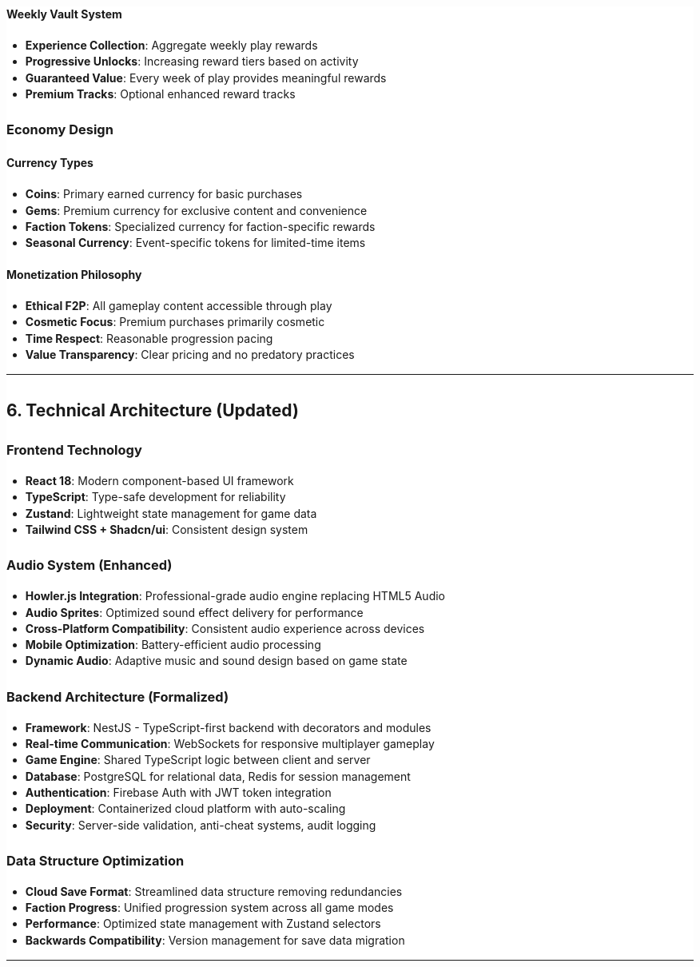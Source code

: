 #### Weekly Vault System
- **Experience Collection**: Aggregate weekly play rewards
- **Progressive Unlocks**: Increasing reward tiers based on activity
- **Guaranteed Value**: Every week of play provides meaningful rewards
- **Premium Tracks**: Optional enhanced reward tracks

### Economy Design

#### Currency Types
- **Coins**: Primary earned currency for basic purchases
- **Gems**: Premium currency for exclusive content and convenience
- **Faction Tokens**: Specialized currency for faction-specific rewards
- **Seasonal Currency**: Event-specific tokens for limited-time items

#### Monetization Philosophy
- **Ethical F2P**: All gameplay content accessible through play
- **Cosmetic Focus**: Premium purchases primarily cosmetic
- **Time Respect**: Reasonable progression pacing
- **Value Transparency**: Clear pricing and no predatory practices

---

## 6. Technical Architecture (Updated)

### Frontend Technology
- **React 18**: Modern component-based UI framework
- **TypeScript**: Type-safe development for reliability
- **Zustand**: Lightweight state management for game data
- **Tailwind CSS + Shadcn/ui**: Consistent design system

### Audio System (Enhanced)
- **Howler.js Integration**: Professional-grade audio engine replacing HTML5 Audio
- **Audio Sprites**: Optimized sound effect delivery for performance
- **Cross-Platform Compatibility**: Consistent audio experience across devices
- **Mobile Optimization**: Battery-efficient audio processing
- **Dynamic Audio**: Adaptive music and sound design based on game state

### Backend Architecture (Formalized)
- **Framework**: NestJS - TypeScript-first backend with decorators and modules
- **Real-time Communication**: WebSockets for responsive multiplayer gameplay
- **Game Engine**: Shared TypeScript logic between client and server
- **Database**: PostgreSQL for relational data, Redis for session management
- **Authentication**: Firebase Auth with JWT token integration
- **Deployment**: Containerized cloud platform with auto-scaling
- **Security**: Server-side validation, anti-cheat systems, audit logging

### Data Structure Optimization
- **Cloud Save Format**: Streamlined data structure removing redundancies
- **Faction Progress**: Unified progression system across all game modes
- **Performance**: Optimized state management with Zustand selectors
- **Backwards Compatibility**: Version management for save data migration

---
